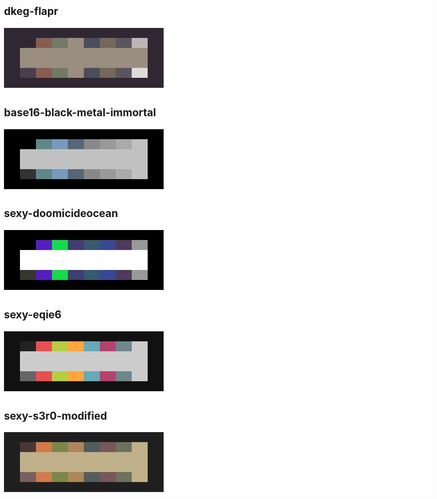 ## dkeg-flapr

![](dark/dkeg-flapr.png)

## base16-black-metal-immortal

![](dark/base16-black-metal-immortal.png)

## sexy-doomicideocean

![](dark/sexy-doomicideocean.png)

## sexy-eqie6

![](dark/sexy-eqie6.png)

## sexy-s3r0-modified

![](dark/sexy-s3r0-modified.png)
